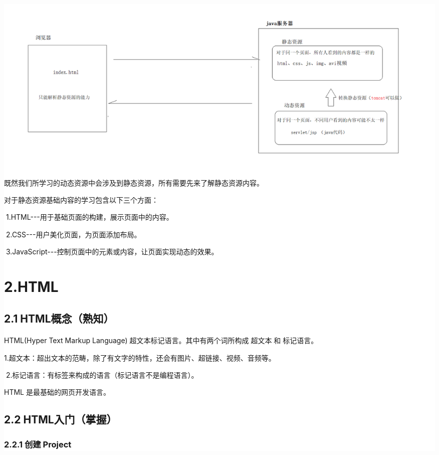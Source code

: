 
 <figure class="thumbnails">
    <img src="picture/web/html&css/1586742159581.png" alt="Screenshot of coverpage" title="Cover page">
</figure>

既然我们所学习的动态资源中会涉及到静态资源，所有需要先来了解静态资源内容。

对于静态资源基础内容的学习包含以下三个方面：

​	1.HTML---用于基础页面的构建，展示页面中的内容。

​	2.CSS---用户美化页面，为页面添加布局。

​	3.JavaScript---控制页面中的元素或内容，让页面实现动态的效果。



# 2.HTML



## 2.1 HTML概念（熟知）

HTML(Hyper Text Markup Language) 超文本标记语言。其中有两个词所构成 超文本 和 标记语言。

​	1.超文本：超出文本的范畴，除了有文字的特性，还会有图片、超链接、视频、音频等。

​	2.标记语言：有标签来构成的语言（标记语言不是编程语言）。

HTML 是最基础的网页开发语言。



## 2.2 HTML入门（掌握）

### 2.2.1 创建 Project 
